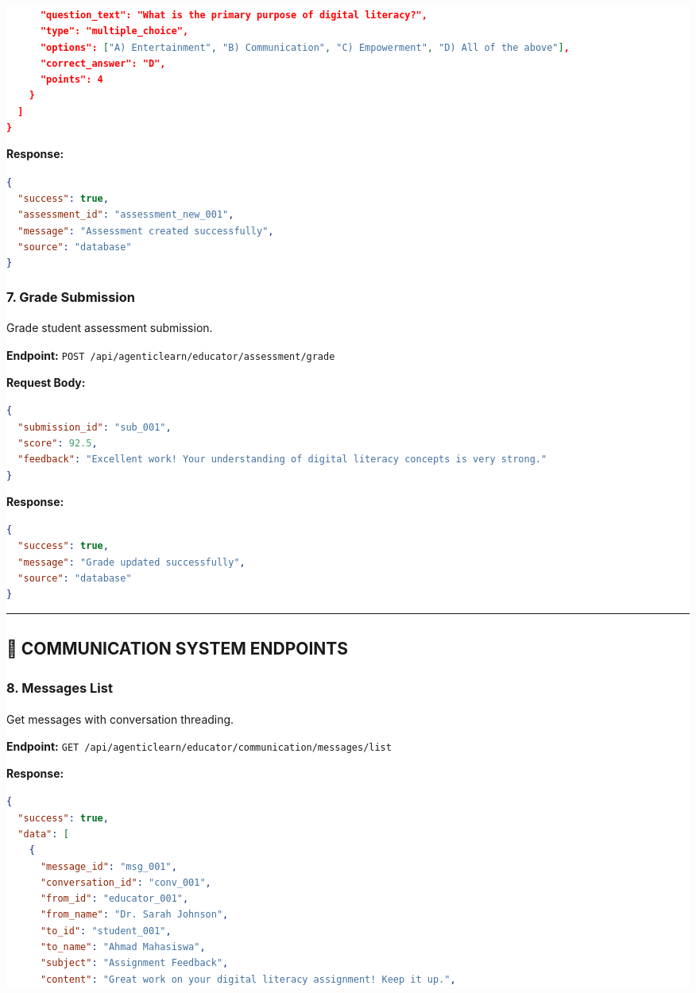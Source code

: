 ```json
      "question_text": "What is the primary purpose of digital literacy?",
      "type": "multiple_choice",
      "options": ["A) Entertainment", "B) Communication", "C) Empowerment", "D) All of the above"],
      "correct_answer": "D",
      "points": 4
    }
  ]
}
```

**Response:**
```json
{
  "success": true,
  "assessment_id": "assessment_new_001",
  "message": "Assessment created successfully",
  "source": "database"
}
```

### 7. **Grade Submission**
Grade student assessment submission.

**Endpoint:** `POST /api/agenticlearn/educator/assessment/grade`

**Request Body:**
```json
{
  "submission_id": "sub_001",
  "score": 92.5,
  "feedback": "Excellent work! Your understanding of digital literacy concepts is very strong."
}
```

**Response:**
```json
{
  "success": true,
  "message": "Grade updated successfully",
  "source": "database"
}
```

---

## 💬 **COMMUNICATION SYSTEM ENDPOINTS**

### 8. **Messages List**
Get messages with conversation threading.

**Endpoint:** `GET /api/agenticlearn/educator/communication/messages/list`

**Response:**
```json
{
  "success": true,
  "data": [
    {
      "message_id": "msg_001",
      "conversation_id": "conv_001",
      "from_id": "educator_001",
      "from_name": "Dr. Sarah Johnson",
      "to_id": "student_001",
      "to_name": "Ahmad Mahasiswa",
      "subject": "Assignment Feedback",
      "content": "Great work on your digital literacy assignment! Keep it up.",
```